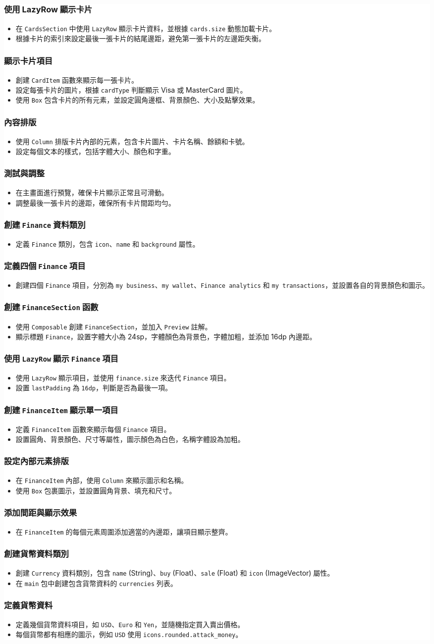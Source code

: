 ### 使用 LazyRow 顯示卡片
- 在 `CardsSection` 中使用 `LazyRow` 顯示卡片資料，並根據 `cards.size` 動態加載卡片。
- 根據卡片的索引來設定最後一張卡片的結尾邊距，避免第一張卡片的左邊距失衡。

### 顯示卡片項目
- 創建 `CardItem` 函數來顯示每一張卡片。
- 設定每張卡片的圖片，根據 `cardType` 判斷顯示 Visa 或 MasterCard 圖片。
- 使用 `Box` 包含卡片的所有元素，並設定圓角邊框、背景顏色、大小及點擊效果。

### 內容排版
- 使用 `Column` 排版卡片內部的元素，包含卡片圖片、卡片名稱、餘額和卡號。
- 設定每個文本的樣式，包括字體大小、顏色和字重。

### 測試與調整
- 在主畫面進行預覽，確保卡片顯示正常且可滑動。
- 調整最後一張卡片的邊距，確保所有卡片間距均勻。

### 創建 `Finance` 資料類別
- 定義 `Finance` 類別，包含 `icon`、`name` 和 `background` 屬性。

### 定義四個 `Finance` 項目
- 創建四個 `Finance` 項目，分別為 `my business`、`my wallet`、`Finance analytics` 和 `my transactions`，並設置各自的背景顏色和圖示。

### 創建 `FinanceSection` 函數
- 使用 `Composable` 創建 `FinanceSection`，並加入 `Preview` 註解。
- 顯示標題 `Finance`，設置字體大小為 24sp，字體顏色為背景色，字體加粗，並添加 16dp 內邊距。

### 使用 `LazyRow` 顯示 `Finance` 項目
- 使用 `LazyRow` 顯示項目，並使用 `finance.size` 來迭代 `Finance` 項目。
- 設置 `lastPadding` 為 `16dp`，判斷是否為最後一項。

### 創建 `FinanceItem` 顯示單一項目
- 定義 `FinanceItem` 函數來顯示每個 `Finance` 項目。
- 設置圓角、背景顏色、尺寸等屬性，圖示顏色為白色，名稱字體設為加粗。

### 設定內部元素排版
- 在 `FinanceItem` 內部，使用 `Column` 來顯示圖示和名稱。
- 使用 `Box` 包裹圖示，並設置圓角背景、填充和尺寸。

### 添加間距與顯示效果
- 在 `FinanceItem` 的每個元素周圍添加適當的內邊距，讓項目顯示整齊。

### 創建貨幣資料類別
- 創建 `Currency` 資料類別，包含 `name` (String)、`buy` (Float)、`sale` (Float) 和 `icon` (ImageVector) 屬性。
- 在 `main` 包中創建包含貨幣資料的 `currencies` 列表。

### 定義貨幣資料
- 定義幾個貨幣資料項目，如 `USD`、`Euro` 和 `Yen`，並隨機指定買入賣出價格。
- 每個貨幣都有相應的圖示，例如 `USD` 使用 `icons.rounded.attack_money`。
